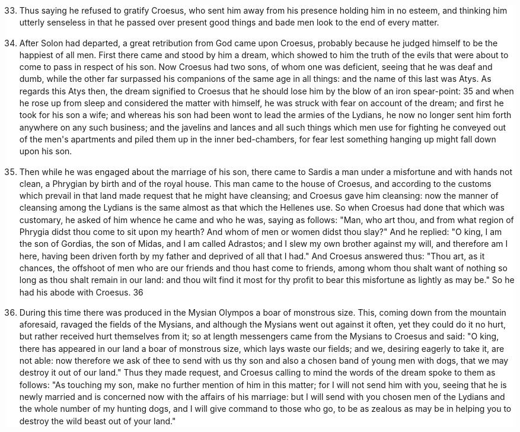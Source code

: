 33. Thus saying he refused to gratify Croesus, who sent him away
from his presence holding him in no esteem, and thinking him utterly
senseless in that he passed over present good things and bade men look
to the end of every matter.

34. After Solon had departed, a great retribution from God came upon
Croesus, probably because he judged himself to be the happiest of all
men. First there came and stood by him a dream, which showed to him the
truth of the evils that were about to come to pass in respect of his
son. Now Croesus had two sons, of whom one was deficient, seeing that he
was deaf and dumb, while the other far surpassed his companions of the
same age in all things: and the name of this last was Atys. As regards
this Atys then, the dream signified to Croesus that he should lose him
by the blow of an iron spear-point: 35 and when he rose up from sleep
and considered the matter with himself, he was struck with fear on
account of the dream; and first he took for his son a wife; and whereas
his son had been wont to lead the armies of the Lydians, he now no
longer sent him forth anywhere on any such business; and the javelins
and lances and all such things which men use for fighting he conveyed
out of the men's apartments and piled them up in the inner bed-chambers,
for fear lest something hanging up might fall down upon his son.

35. Then while he was engaged about the marriage of his son, there came
to Sardis a man under a misfortune and with hands not clean, a Phrygian
by birth and of the royal house. This man came to the house of Croesus,
and according to the customs which prevail in that land made request
that he might have cleansing; and Croesus gave him cleansing: now the
manner of cleansing among the Lydians is the same almost as that which
the Hellenes use. So when Croesus had done that which was customary, he
asked of him whence he came and who he was, saying as follows: "Man, who
art thou, and from what region of Phrygia didst thou come to sit upon
my hearth? And whom of men or women didst thou slay?" And he replied:
"O king, I am the son of Gordias, the son of Midas, and I am called
Adrastos; and I slew my own brother against my will, and therefore am I
here, having been driven forth by my father and deprived of all that I
had." And Croesus answered thus: "Thou art, as it chances, the offshoot
of men who are our friends and thou hast come to friends, among whom
thou shalt want of nothing so long as thou shalt remain in our land: and
thou wilt find it most for thy profit to bear this misfortune as lightly
as may be." So he had his abode with Croesus. 36

36. During this time there was produced in the Mysian Olympos a boar of
monstrous size. This, coming down from the mountain aforesaid, ravaged
the fields of the Mysians, and although the Mysians went out against it
often, yet they could do it no hurt, but rather received hurt themselves
from it; so at length messengers came from the Mysians to Croesus and
said: "O king, there has appeared in our land a boar of monstrous size,
which lays waste our fields; and we, desiring eagerly to take it, are
not able: now therefore we ask of thee to send with us thy son and also
a chosen band of young men with dogs, that we may destroy it out of our
land." Thus they made request, and Croesus calling to mind the words of
the dream spoke to them as follows: "As touching my son, make no further
mention of him in this matter; for I will not send him with you, seeing
that he is newly married and is concerned now with the affairs of his
marriage: but I will send with you chosen men of the Lydians and the
whole number of my hunting dogs, and I will give command to those who
go, to be as zealous as may be in helping you to destroy the wild beast
out of your land."
